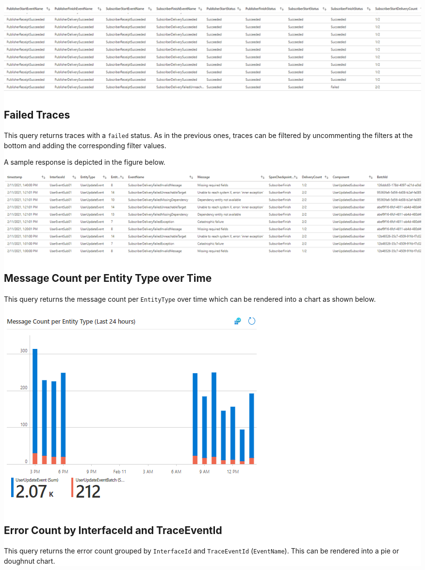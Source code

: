 <p><img src="/assets/img/2021/02/CorrelatedTracesResults02.png" alt="Correlated Traces Results 02" width="1554" loading="lazy" style="width: 1554px;"></p>
<h2>Failed Traces</h2>
<p>This query returns traces with a <code>failed</code> status. As in the previous ones, traces can be filtered by uncommenting the filters at the bottom and adding the corresponding filter values.</p>
<p>
<script src="https://gist.github.com/pacodelacruz/1fa1c640769dd3fa3c5a1098a7590660.js"></script>
</p>
<p>A sample response is depicted in the figure below.</p>
<p><img src="/assets/img/2021/02/FailedTracesResults.png" alt="Failed Traces Results" width="1601" loading="lazy" style="width: 1601px;"></p>
<h2>Message Count per Entity Type over Time</h2>
<p>This query returns the message count per <code>EntityType</code> over time which can be rendered into a chart as shown below.</p>
<p>
<script src="https://gist.github.com/pacodelacruz/2e569a23ddd0e80b6a3c8ecf1531c807.js"></script>
</p>
<p><img src="/assets/img/2021/02/MessageCountOverTime.png" alt="Message Count Over Time" width="541" loading="lazy" style="width: 541px;"></p>
<h2>Error Count by InterfaceId and TraceEventId</h2>
<p>This query returns the error count grouped by <code>InterfaceId</code> and <code>TraceEventId</code> (<code>EventName</code>). This can be rendered into a pie or doughnut chart.</p>
<p>
<script src="https://gist.github.com/pacodelacruz/3fddcdc66a28c2a8b5717f74df8c5771.js"></script>
</p>